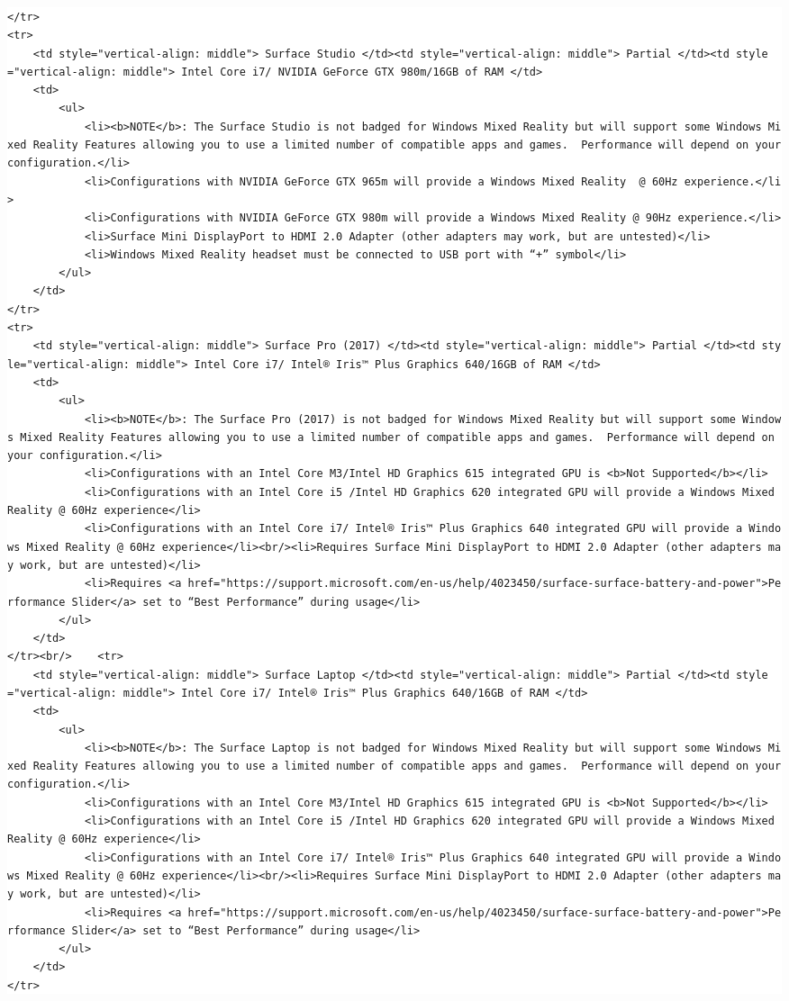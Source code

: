     </tr>
    <tr>
        <td style="vertical-align: middle"> Surface Studio </td><td style="vertical-align: middle"> Partial </td><td style="vertical-align: middle"> Intel Core i7/ NVIDIA GeForce GTX 980m/16GB of RAM </td>
        <td>
            <ul>
                <li><b>NOTE</b>: The Surface Studio is not badged for Windows Mixed Reality but will support some Windows Mixed Reality Features allowing you to use a limited number of compatible apps and games.  Performance will depend on your configuration.</li>
                <li>Configurations with NVIDIA GeForce GTX 965m will provide a Windows Mixed Reality  @ 60Hz experience.</li>
                <li>Configurations with NVIDIA GeForce GTX 980m will provide a Windows Mixed Reality @ 90Hz experience.</li>
                <li>Surface Mini DisplayPort to HDMI 2.0 Adapter (other adapters may work, but are untested)</li>
                <li>Windows Mixed Reality headset must be connected to USB port with “+” symbol</li>
            </ul>
        </td>
    </tr>
    <tr>
        <td style="vertical-align: middle"> Surface Pro (2017) </td><td style="vertical-align: middle"> Partial </td><td style="vertical-align: middle"> Intel Core i7/ Intel® Iris™ Plus Graphics 640/16GB of RAM </td>
        <td>
            <ul>
                <li><b>NOTE</b>: The Surface Pro (2017) is not badged for Windows Mixed Reality but will support some Windows Mixed Reality Features allowing you to use a limited number of compatible apps and games.  Performance will depend on your configuration.</li>
                <li>Configurations with an Intel Core M3/Intel HD Graphics 615 integrated GPU is <b>Not Supported</b></li>
                <li>Configurations with an Intel Core i5 /Intel HD Graphics 620 integrated GPU will provide a Windows Mixed Reality @ 60Hz experience</li>
                <li>Configurations with an Intel Core i7/ Intel® Iris™ Plus Graphics 640 integrated GPU will provide a Windows Mixed Reality @ 60Hz experience</li><br/><li>Requires Surface Mini DisplayPort to HDMI 2.0 Adapter (other adapters may work, but are untested)</li>
                <li>Requires <a href="https://support.microsoft.com/en-us/help/4023450/surface-surface-battery-and-power">Performance Slider</a> set to “Best Performance” during usage</li>
            </ul>
        </td>
    </tr><br/>    <tr>
        <td style="vertical-align: middle"> Surface Laptop </td><td style="vertical-align: middle"> Partial </td><td style="vertical-align: middle"> Intel Core i7/ Intel® Iris™ Plus Graphics 640/16GB of RAM </td>
        <td>
            <ul>
                <li><b>NOTE</b>: The Surface Laptop is not badged for Windows Mixed Reality but will support some Windows Mixed Reality Features allowing you to use a limited number of compatible apps and games.  Performance will depend on your configuration.</li>
                <li>Configurations with an Intel Core M3/Intel HD Graphics 615 integrated GPU is <b>Not Supported</b></li>
                <li>Configurations with an Intel Core i5 /Intel HD Graphics 620 integrated GPU will provide a Windows Mixed Reality @ 60Hz experience</li>
                <li>Configurations with an Intel Core i7/ Intel® Iris™ Plus Graphics 640 integrated GPU will provide a Windows Mixed Reality @ 60Hz experience</li><br/><li>Requires Surface Mini DisplayPort to HDMI 2.0 Adapter (other adapters may work, but are untested)</li>
                <li>Requires <a href="https://support.microsoft.com/en-us/help/4023450/surface-surface-battery-and-power">Performance Slider</a> set to “Best Performance” during usage</li>
            </ul>
        </td>
    </tr>
</table>
